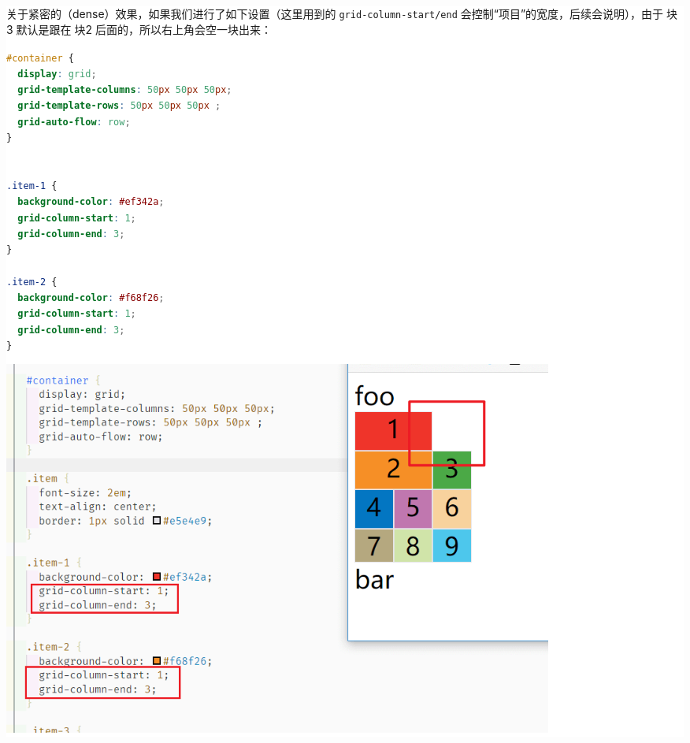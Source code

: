 关于紧密的（dense）效果，如果我们进行了如下设置（这里用到的 `grid-column-start/end` 会控制“项目”的宽度，后续会说明），由于 块3 默认是跟在 块2 后面的，所以右上角会空一块出来：

```css
#container {
  display: grid;
  grid-template-columns: 50px 50px 50px;
  grid-template-rows: 50px 50px 50px ;
  grid-auto-flow: row;
}


.item-1 {
  background-color: #ef342a;
  grid-column-start: 1;
  grid-column-end: 3;
}

.item-2 {
  background-color: #f68f26;
  grid-column-start: 1;
  grid-column-end: 3;
}
```

<img src="./pic/10-09.png" width=80%>
